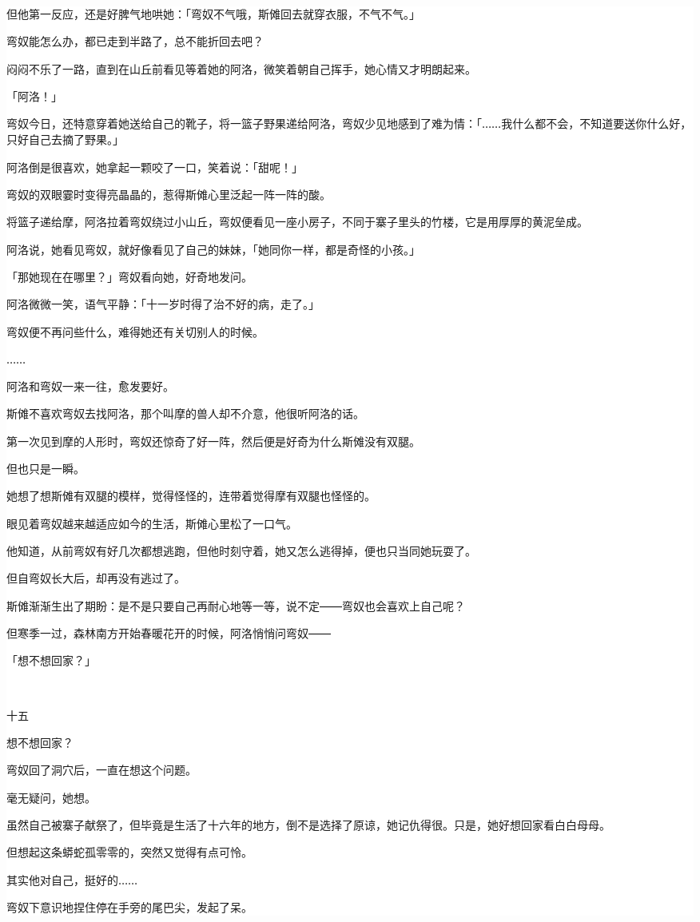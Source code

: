 但他第一反应，还是好脾气地哄她：「弯奴不气哦，斯傩回去就穿衣服，不气不气。」

弯奴能怎么办，都已走到半路了，总不能折回去吧？

闷闷不乐了一路，直到在山丘前看见等着她的阿洛，微笑着朝自己挥手，她心情又才明朗起来。

「阿洛！」

弯奴今日，还特意穿着她送给自己的靴子，将一篮子野果递给阿洛，弯奴少见地感到了难为情：「……我什么都不会，不知道要送你什么好，只好自己去摘了野果。」

阿洛倒是很喜欢，她拿起一颗咬了一口，笑着说：「甜呢！」

弯奴的双眼霎时变得亮晶晶的，惹得斯傩心里泛起一阵一阵的酸。

将篮子递给摩，阿洛拉着弯奴绕过小山丘，弯奴便看见一座小房子，不同于寨子里头的竹楼，它是用厚厚的黄泥垒成。

阿洛说，她看见弯奴，就好像看见了自己的妹妹，「她同你一样，都是奇怪的小孩。」

「那她现在在哪里？」弯奴看向她，好奇地发问。

阿洛微微一笑，语气平静：「十一岁时得了治不好的病，走了。」

弯奴便不再问些什么，难得她还有关切别人的时候。

……

阿洛和弯奴一来一往，愈发要好。

斯傩不喜欢弯奴去找阿洛，那个叫摩的兽人却不介意，他很听阿洛的话。

第一次见到摩的人形时，弯奴还惊奇了好一阵，然后便是好奇为什么斯傩没有双腿。

但也只是一瞬。

她想了想斯傩有双腿的模样，觉得怪怪的，连带着觉得摩有双腿也怪怪的。

眼见着弯奴越来越适应如今的生活，斯傩心里松了一口气。

他知道，从前弯奴有好几次都想逃跑，但他时刻守着，她又怎么逃得掉，便也只当同她玩耍了。

但自弯奴长大后，却再没有逃过了。

斯傩渐渐生出了期盼：是不是只要自己再耐心地等一等，说不定——弯奴也会喜欢上自己呢？

但寒季一过，森林南方开始春暖花开的时候，阿洛悄悄问弯奴——

「想不想回家？」

 

十五

想不想回家？

弯奴回了洞穴后，一直在想这个问题。

毫无疑问，她想。

虽然自己被寨子献祭了，但毕竟是生活了十六年的地方，倒不是选择了原谅，她记仇得很。只是，她好想回家看白白母母。

但想起这条蟒蛇孤零零的，突然又觉得有点可怜。

其实他对自己，挺好的……

弯奴下意识地捏住停在手旁的尾巴尖，发起了呆。
